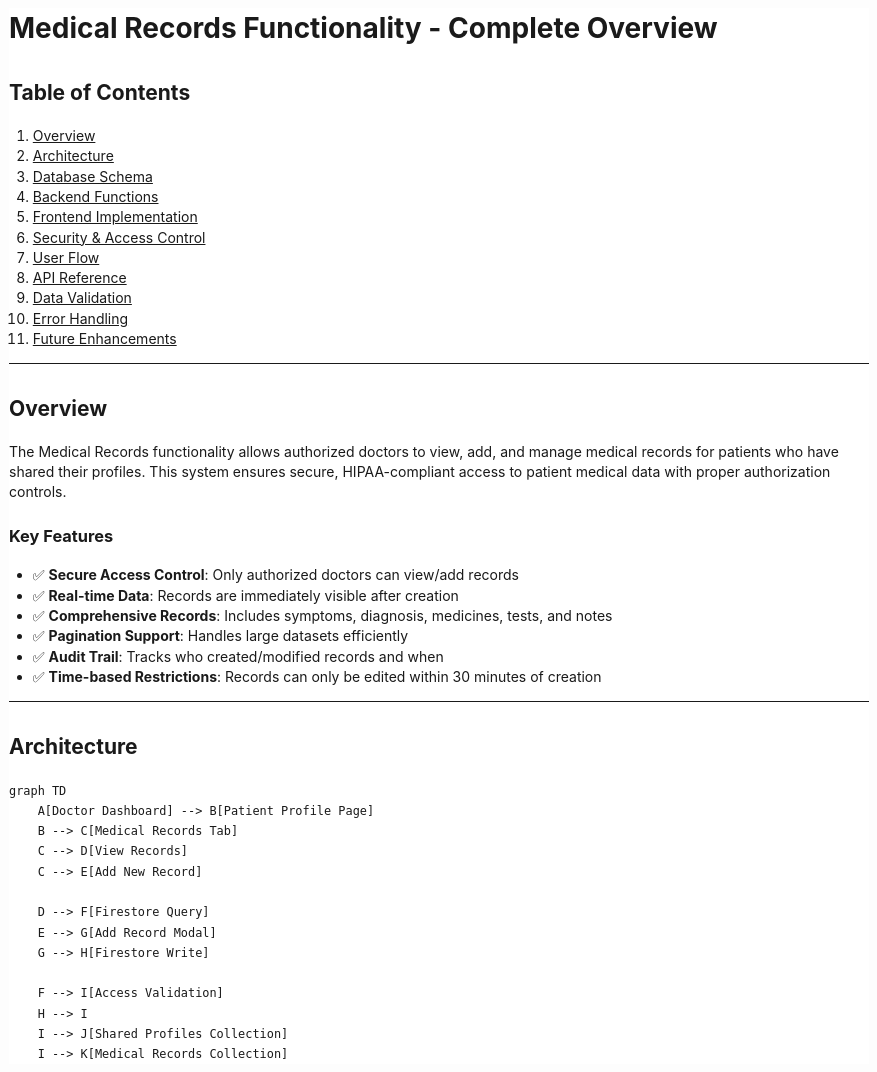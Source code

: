 # Medical Records Functionality - Complete Overview

## Table of Contents
1. [Overview](#overview)
2. [Architecture](#architecture)
3. [Database Schema](#database-schema)
4. [Backend Functions](#backend-functions)
5. [Frontend Implementation](#frontend-implementation)
6. [Security & Access Control](#security--access-control)
7. [User Flow](#user-flow)
8. [API Reference](#api-reference)
9. [Data Validation](#data-validation)
10. [Error Handling](#error-handling)
11. [Future Enhancements](#future-enhancements)

---

## Overview

The Medical Records functionality allows authorized doctors to view, add, and manage medical records for patients who have shared their profiles. This system ensures secure, HIPAA-compliant access to patient medical data with proper authorization controls.

### Key Features
- ✅ **Secure Access Control**: Only authorized doctors can view/add records
- ✅ **Real-time Data**: Records are immediately visible after creation
- ✅ **Comprehensive Records**: Includes symptoms, diagnosis, medicines, tests, and notes
- ✅ **Pagination Support**: Handles large datasets efficiently
- ✅ **Audit Trail**: Tracks who created/modified records and when
- ✅ **Time-based Restrictions**: Records can only be edited within 30 minutes of creation

---

## Architecture

```mermaid
graph TD
    A[Doctor Dashboard] --> B[Patient Profile Page]
    B --> C[Medical Records Tab]
    C --> D[View Records]
    C --> E[Add New Record]
    
    D --> F[Firestore Query]
    E --> G[Add Record Modal]
    G --> H[Firestore Write]
    
    F --> I[Access Validation]
    H --> I
    I --> J[Shared Profiles Collection]
    I --> K[Medical Records Collection]
```
